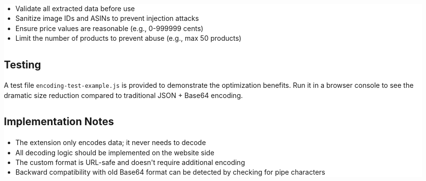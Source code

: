 - Validate all extracted data before use
- Sanitize image IDs and ASINs to prevent injection attacks
- Ensure price values are reasonable (e.g., 0-999999 cents)
- Limit the number of products to prevent abuse (e.g., max 50 products)

## Testing

A test file `encoding-test-example.js` is provided to demonstrate the optimization benefits. Run it in a browser console to see the dramatic size reduction compared to traditional JSON + Base64 encoding.

## Implementation Notes

- The extension only encodes data; it never needs to decode
- All decoding logic should be implemented on the website side
- The custom format is URL-safe and doesn't require additional encoding
- Backward compatibility with old Base64 format can be detected by checking for pipe characters